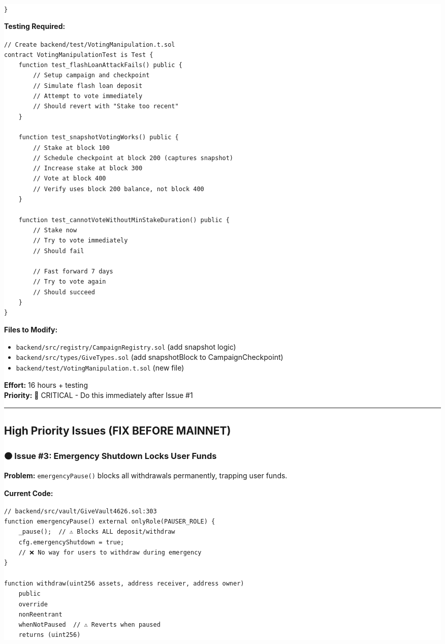 ```solidity
}
```

**Testing Required:**
```solidity
// Create backend/test/VotingManipulation.t.sol
contract VotingManipulationTest is Test {
    function test_flashLoanAttackFails() public {
        // Setup campaign and checkpoint
        // Simulate flash loan deposit
        // Attempt to vote immediately
        // Should revert with "Stake too recent"
    }
    
    function test_snapshotVotingWorks() public {
        // Stake at block 100
        // Schedule checkpoint at block 200 (captures snapshot)
        // Increase stake at block 300
        // Vote at block 400
        // Verify uses block 200 balance, not block 400
    }
    
    function test_cannotVoteWithoutMinStakeDuration() public {
        // Stake now
        // Try to vote immediately
        // Should fail
        
        // Fast forward 7 days
        // Try to vote again
        // Should succeed
    }
}
```

**Files to Modify:**
- `backend/src/registry/CampaignRegistry.sol` (add snapshot logic)
- `backend/src/types/GiveTypes.sol` (add snapshotBlock to CampaignCheckpoint)
- `backend/test/VotingManipulation.t.sol` (new file)

**Effort:** 16 hours + testing  
**Priority:** 🔴 CRITICAL - Do this immediately after Issue #1

---

## High Priority Issues (FIX BEFORE MAINNET)

### 🟠 Issue #3: Emergency Shutdown Locks User Funds

**Problem:** `emergencyPause()` blocks all withdrawals permanently, trapping user funds.

**Current Code:**
```solidity
// backend/src/vault/GiveVault4626.sol:303
function emergencyPause() external onlyRole(PAUSER_ROLE) {
    _pause();  // ⚠️ Blocks ALL deposit/withdraw
    cfg.emergencyShutdown = true;
    // ❌ No way for users to withdraw during emergency
}

function withdraw(uint256 assets, address receiver, address owner)
    public
    override
    nonReentrant
    whenNotPaused  // ⚠️ Reverts when paused
    returns (uint256)
```